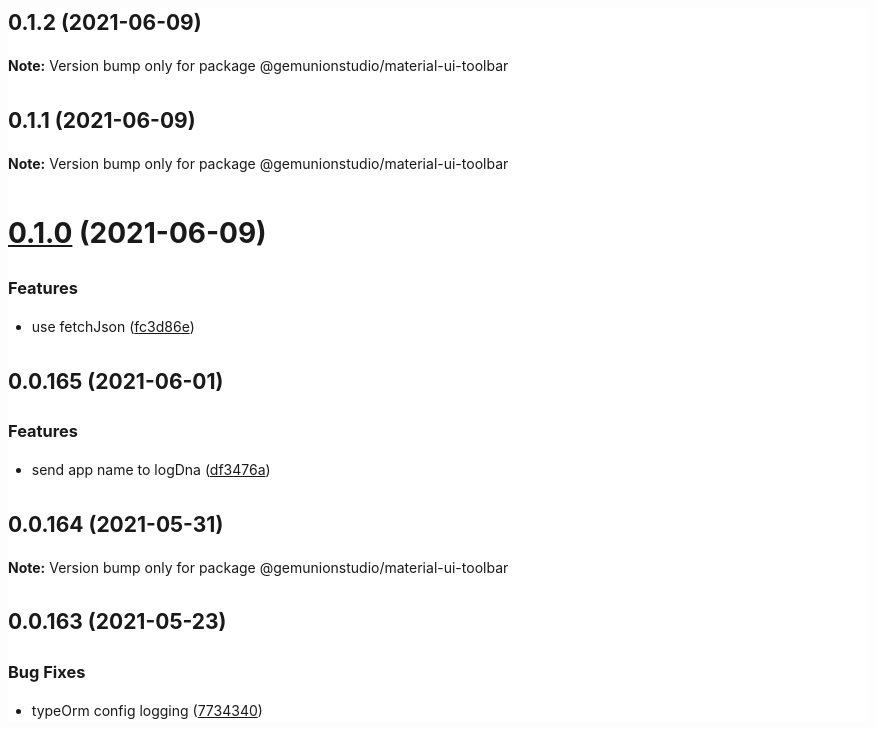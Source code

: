 


## 0.1.2 (2021-06-09)

**Note:** Version bump only for package @gemunionstudio/material-ui-toolbar





## 0.1.1 (2021-06-09)

**Note:** Version bump only for package @gemunionstudio/material-ui-toolbar





# [0.1.0](https://github.com/gemunionstudio/common-packages/compare/@gemunionstudio/material-ui-toolbar@0.0.165...@gemunionstudio/material-ui-toolbar@0.1.0) (2021-06-09)


### Features

* use fetchJson ([fc3d86e](https://github.com/gemunionstudio/common-packages/commit/fc3d86e0a27e2cf4387d8706222abae24bde9b16))





## 0.0.165 (2021-06-01)


### Features

* send app name to logDna ([df3476a](https://github.com/gemunionstudio/common-packages/commit/df3476a4a17098fdf80f99cf2400d114cd4e47ad))





## 0.0.164 (2021-05-31)

**Note:** Version bump only for package @gemunionstudio/material-ui-toolbar





## 0.0.163 (2021-05-23)


### Bug Fixes

* typeOrm config logging ([7734340](https://github.com/gemunionstudio/common-packages/commit/77343402c7e0c63d3d19bfc55df29b961f68eaaa))
